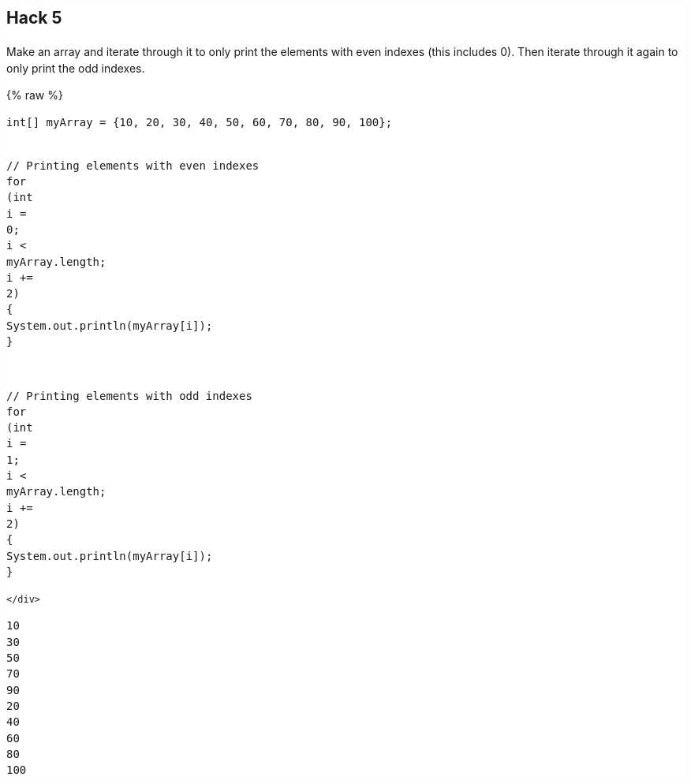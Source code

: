 <div class="cell border-box-sizing text_cell rendered"><div class="inner_cell">
<div class="text_cell_render border-box-sizing rendered_html">
<h2 id="Hack-5">Hack 5<a class="anchor-link" href="#Hack-5"> </a></h2><p>Make an array and iterate through it to only print the elements with even indexes (this includes 0). Then iterate through it again to only print the odd indexes.</p>

</div>
</div>
</div>
    {% raw %}
    
<div class="cell border-box-sizing code_cell rendered">
<div class="input">

<div class="inner_cell">
    <div class="input_area">
<div class=" highlight hl-java"><pre><span></span><span class="kt">int</span><span class="o">[]</span> <span class="n">myArray</span> <span class="o">=</span> <span class="p">{</span><span class="mi">10</span><span class="p">,</span> <span class="mi">20</span><span class="p">,</span> <span class="mi">30</span><span class="p">,</span> <span class="mi">40</span><span class="p">,</span> <span class="mi">50</span><span class="p">,</span> <span class="mi">60</span><span class="p">,</span> <span class="mi">70</span><span class="p">,</span> <span class="mi">80</span><span class="p">,</span> <span class="mi">90</span><span class="p">,</span> <span class="mi">100</span><span class="p">};</span>

<span class="c1">// Printing elements with even indexes</span>
<span class="k">for</span> <span class="p">(</span><span class="kt">int</span> <span class="n">i</span> <span class="o">=</span> <span class="mi">0</span><span class="p">;</span> <span class="n">i</span> <span class="o">&lt;</span> <span class="n">myArray</span><span class="p">.</span><span class="na">length</span><span class="p">;</span> <span class="n">i</span> <span class="o">+=</span> <span class="mi">2</span><span class="p">)</span> <span class="p">{</span>
    <span class="n">System</span><span class="p">.</span><span class="na">out</span><span class="p">.</span><span class="na">println</span><span class="p">(</span><span class="n">myArray</span><span class="o">[</span><span class="n">i</span><span class="o">]</span><span class="p">);</span>
<span class="p">}</span>

<span class="c1">// Printing elements with odd indexes</span>
<span class="k">for</span> <span class="p">(</span><span class="kt">int</span> <span class="n">i</span> <span class="o">=</span> <span class="mi">1</span><span class="p">;</span> <span class="n">i</span> <span class="o">&lt;</span> <span class="n">myArray</span><span class="p">.</span><span class="na">length</span><span class="p">;</span> <span class="n">i</span> <span class="o">+=</span> <span class="mi">2</span><span class="p">)</span> <span class="p">{</span>
    <span class="n">System</span><span class="p">.</span><span class="na">out</span><span class="p">.</span><span class="na">println</span><span class="p">(</span><span class="n">myArray</span><span class="o">[</span><span class="n">i</span><span class="o">]</span><span class="p">);</span>
<span class="p">}</span>
</pre></div>

    </div>
</div>
</div>

<div class="output_wrapper">
<div class="output">

<div class="output_area">

<div class="output_subarea output_stream output_stdout output_text">
<pre>10
30
50
70
90
20
40
60
80
100
</pre>